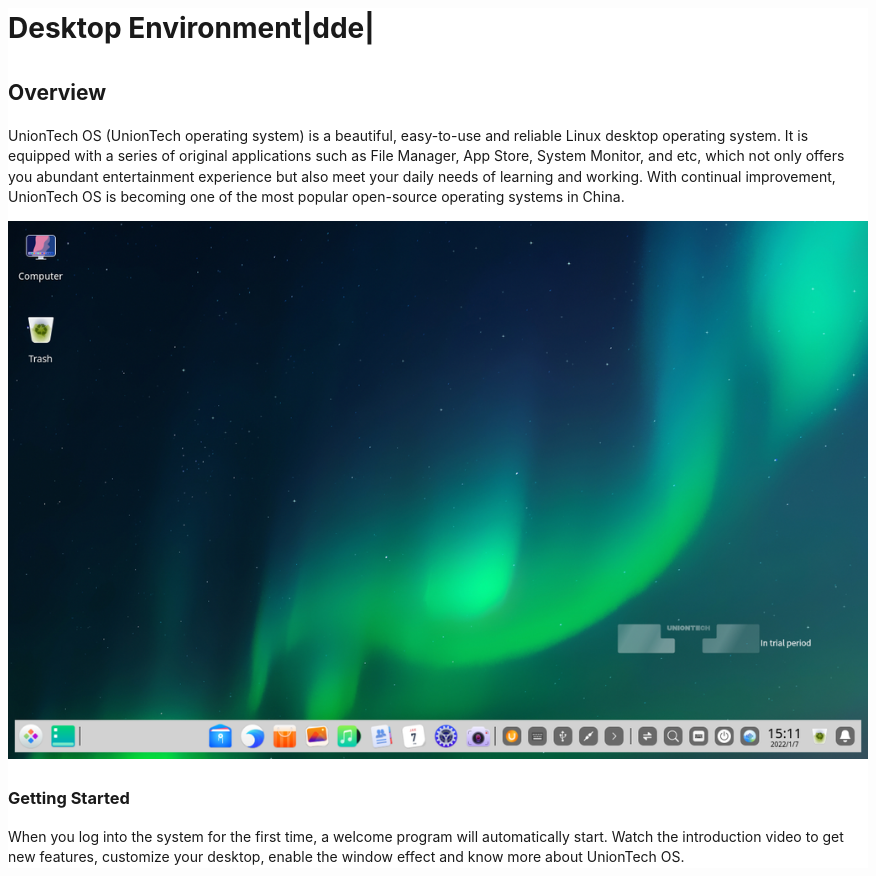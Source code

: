 # Desktop Environment|dde|

## Overview

UnionTech OS (UnionTech operating system) is a beautiful, easy-to-use and reliable Linux desktop operating system. It is equipped with a series of original applications such as File Manager, App Store, System Monitor, and etc, which not only offers you abundant entertainment experience but also meet your daily needs of learning and working. With continual improvement, UnionTech OS is becoming one of the most popular open-source operating systems in China.

![1|desk](fig/p_desk.png)

### Getting Started

When you log into the system for the first time, a welcome program will automatically start.  Watch the introduction video to get new features, customize your desktop, enable the window effect and know more about UnionTech OS.
